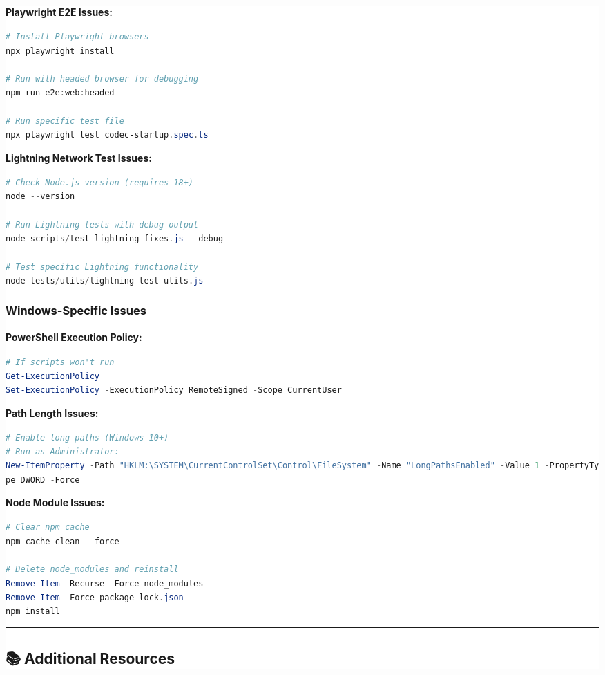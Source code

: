 **Playwright E2E Issues:**
```powershell
# Install Playwright browsers
npx playwright install

# Run with headed browser for debugging
npm run e2e:web:headed

# Run specific test file
npx playwright test codec-startup.spec.ts
```

**Lightning Network Test Issues:**
```powershell
# Check Node.js version (requires 18+)
node --version

# Run Lightning tests with debug output
node scripts/test-lightning-fixes.js --debug

# Test specific Lightning functionality
node tests/utils/lightning-test-utils.js
```

### **Windows-Specific Issues**

**PowerShell Execution Policy:**
```powershell
# If scripts won't run
Get-ExecutionPolicy
Set-ExecutionPolicy -ExecutionPolicy RemoteSigned -Scope CurrentUser
```

**Path Length Issues:**
```powershell
# Enable long paths (Windows 10+)
# Run as Administrator:
New-ItemProperty -Path "HKLM:\SYSTEM\CurrentControlSet\Control\FileSystem" -Name "LongPathsEnabled" -Value 1 -PropertyType DWORD -Force
```

**Node Module Issues:**
```powershell
# Clear npm cache
npm cache clean --force

# Delete node_modules and reinstall
Remove-Item -Recurse -Force node_modules
Remove-Item -Force package-lock.json
npm install
```

---

## 📚 **Additional Resources**
